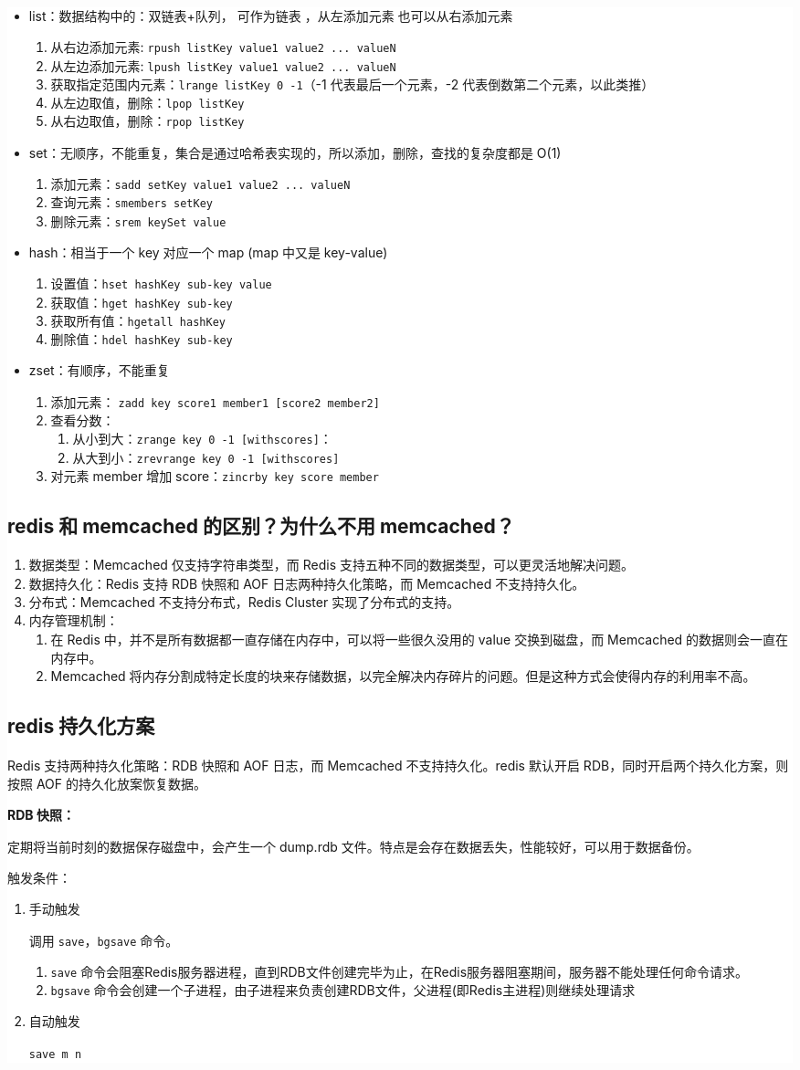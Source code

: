 - list：数据结构中的：双链表+队列，
  可作为链表 ，从左添加元素 也可以从右添加元素

  1. 从右边添加元素: `rpush listKey value1 value2 ... valueN`
  2. 从左边添加元素: `lpush listKey value1 value2 ... valueN`
  3. 获取指定范围内元素：`lrange listKey 0 -1`（-1 代表最后一个元素，-2 代表倒数第二个元素，以此类推）
  4. 从左边取值，删除：`lpop listKey`
  5. 从右边取值，删除：`rpop listKey`

- set：无顺序，不能重复，集合是通过哈希表实现的，所以添加，删除，查找的复杂度都是 O(1)

  1. 添加元素：`sadd setKey value1 value2 ... valueN`
  2. 查询元素：`smembers setKey`
  3. 删除元素：`srem keySet value`

- hash：相当于一个 key 对应一个 map (map 中又是 key-value)

  1. 设置值：`hset hashKey sub-key value`
  2. 获取值：`hget hashKey sub-key`
  3. 获取所有值：`hgetall hashKey`
  4. 删除值：`hdel hashKey sub-key`

- zset：有顺序，不能重复
  1. 添加元素： `zadd key score1 member1 [score2 member2]`
  2. 查看分数：
     1. 从小到大：`zrange key 0 -1 [withscores]`：
     2. 从大到小：`zrevrange key 0 -1 [withscores]`
  3. 对元素 member 增加 score：`zincrby key score member`

## redis 和 memcached 的区别？为什么不用 memcached？

1. 数据类型：Memcached 仅支持字符串类型，而 Redis 支持五种不同的数据类型，可以更灵活地解决问题。
2. 数据持久化：Redis 支持 RDB 快照和 AOF 日志两种持久化策略，而 Memcached 不支持持久化。
3. 分布式：Memcached 不支持分布式，Redis Cluster 实现了分布式的支持。
4. 内存管理机制：
   1. 在 Redis 中，并不是所有数据都一直存储在内存中，可以将一些很久没用的 value 交换到磁盘，而 Memcached 的数据则会一直在内存中。
   2. Memcached 将内存分割成特定长度的块来存储数据，以完全解决内存碎片的问题。但是这种方式会使得内存的利用率不高。

## redis 持久化方案

Redis 支持两种持久化策略：RDB 快照和 AOF 日志，而 Memcached 不支持持久化。redis 默认开启 RDB，同时开启两个持久化方案，则按照 AOF 的持久化放案恢复数据。

**RDB 快照：**

定期将当前时刻的数据保存磁盘中，会产生一个 dump.rdb 文件。特点是会存在数据丢失，性能较好，可以用于数据备份。

触发条件：
1. 手动触发
   
   调用 `save`，`bgsave` 命令。
   1. `save` 命令会阻塞Redis服务器进程，直到RDB文件创建完毕为止，在Redis服务器阻塞期间，服务器不能处理任何命令请求。
   2. `bgsave` 命令会创建一个子进程，由子进程来负责创建RDB文件，父进程(即Redis主进程)则继续处理请求

2. 自动触发

    `save m n`
